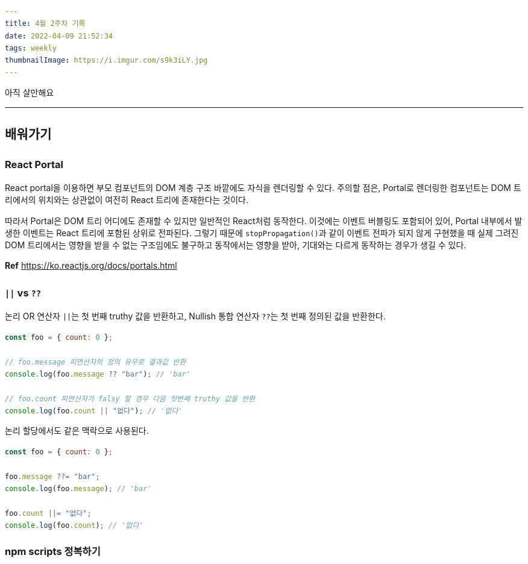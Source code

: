 ```yaml
---
title: 4월 2주차 기록
date: 2022-04-09 21:52:34
tags: weekly
thumbnailImage: https://i.imgur.com/s9k3iLY.jpg
---
```


아직 살만해요



---

## 배워가기

### React Portal

React portal을 이용하면 부모 컴포넌트의 DOM 계층 구조 바깥에도 자식을 렌더링할 수 있다. 주의할 점은, Portal로 렌더링한 컴포넌트는 DOM 트리에서의 위치와는 상관없이 여전히 React 트리에 존재한다는 것이다.

따라서 Portal은 DOM 트리 어디에도 존재할 수 있지만 일반적인 React처럼 동작한다. 이것에는 이벤트 버블링도 포함되어 있어, Portal 내부에서 발생한 이벤트는 React 트리에 포함된 상위로 전파된다.
그렇기 때문에 `stopPropagation()`과 같이 이벤트 전파가 되지 않게 구현했을 때 실제 그려진 DOM 트리에서는 영향을 받을 수 없는 구조임에도 불구하고 동작에서는 영향을 받아, 기대와는 다르게 동작하는 경우가 생길 수 있다.

**Ref** https://ko.reactjs.org/docs/portals.html

### `||` vs `??`

논리 OR 연산자 `||`는 첫 번째 truthy 값을 반환하고, Nullish 통합 연산자 `??`는 첫 번째 정의된 값을 반환한다.

```jsx
const foo = { count: 0 };

// foo.message 피연산자의 정의 유무로 결과값 반환
console.log(foo.message ?? "bar"); // 'bar'

// foo.count 피연산자가 falsy 할 경우 다음 첫번째 truthy 값을 반환
console.log(foo.count || "없다"); // '없다'
```

논리 할당에서도 같은 맥락으로 사용된다.

```jsx
const foo = { count: 0 };

foo.message ??= "bar";
console.log(foo.message); // 'bar'

foo.count ||= "없다";
console.log(foo.count); // '없다'
```

### npm scripts 정복하기
